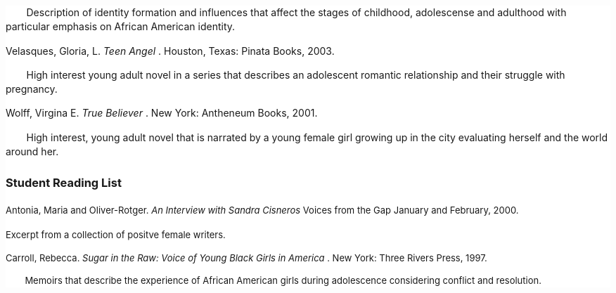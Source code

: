 <font color="#ffffff" style="visibility:hidden;">
____
</font>
Description of identity formation and influences that affect the stages of childhood, adolescense and adulthood with particular emphasis on African American identity.
</p>
<p>
Velasques, Gloria, L.
<i>
Teen Angel
</i>
.  Houston, Texas:  Pinata Books, 2003.
</p>
<p>
<font color="#ffffff" style="visibility:hidden;">
____
</font>
High interest young adult novel in a series that describes an adolescent romantic relationship and their struggle with pregnancy.
</p>
<p>
Wolff, Virgina E.
<i>
True Believer
</i>
.  New York:  Antheneum Books, 2001.
</p>
<p>
<font color="#ffffff" style="visibility:hidden;">
____
</font>
High interest, young adult novel that is narrated by a young female girl growing up in the city evaluating herself and the world around her.
</p>
</font>
</p>
<h3>
Student Reading List
</h3>
<p>
<font size="-1">
Antonia, Maria and Oliver-Rotger.
<i>
An Interview with Sandra Cisneros
</i>
Voices from the Gap January and February, 2000.
<p>
Excerpt from a collection of positve female writers.
</p>
<p>
Carroll, Rebecca.
<i>
Sugar in the Raw: Voice of Young Black Girls in America
</i>
.  New York:  Three Rivers Press, 1997.
</p>
<p>
<font color="#ffffff" style="visibility:hidden;">
____
</font>
Memoirs that describe the experience of African American girls during adolescence considering conflict and resolution.
</p>
